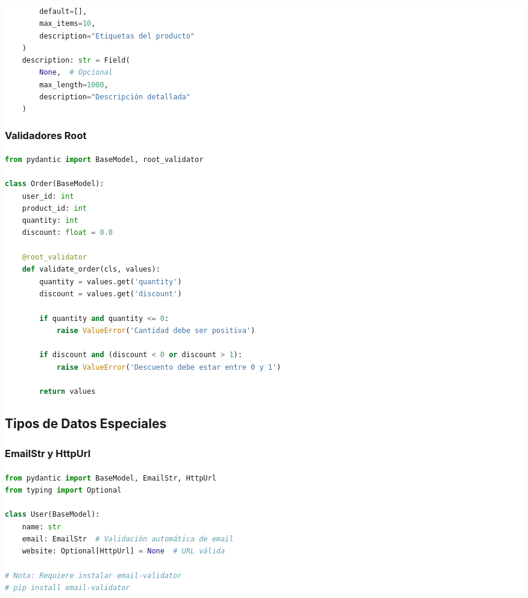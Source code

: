 ```python
        default=[],
        max_items=10,
        description="Etiquetas del producto"
    )
    description: str = Field(
        None,  # Opcional
        max_length=1000,
        description="Descripción detallada"
    )
```

### Validadores Root

```python
from pydantic import BaseModel, root_validator

class Order(BaseModel):
    user_id: int
    product_id: int
    quantity: int
    discount: float = 0.0
    
    @root_validator
    def validate_order(cls, values):
        quantity = values.get('quantity')
        discount = values.get('discount')
        
        if quantity and quantity <= 0:
            raise ValueError('Cantidad debe ser positiva')
        
        if discount and (discount < 0 or discount > 1):
            raise ValueError('Descuento debe estar entre 0 y 1')
        
        return values
```

## Tipos de Datos Especiales

### EmailStr y HttpUrl

```python
from pydantic import BaseModel, EmailStr, HttpUrl
from typing import Optional

class User(BaseModel):
    name: str
    email: EmailStr  # Validación automática de email
    website: Optional[HttpUrl] = None  # URL válida
    
# Nota: Requiere instalar email-validator
# pip install email-validator
```
